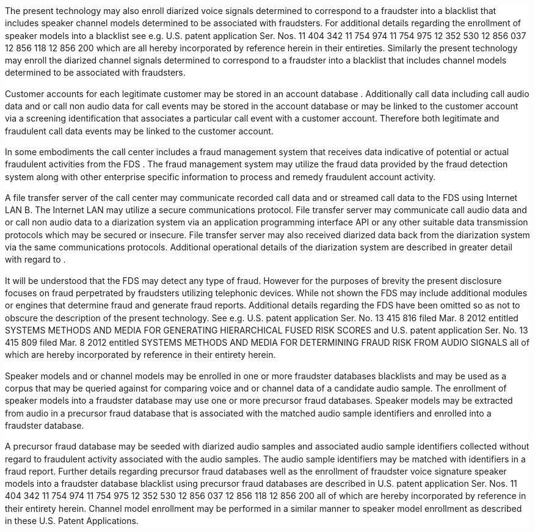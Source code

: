 The present technology may also enroll diarized voice signals determined to correspond to a fraudster into a blacklist that includes speaker channel models determined to be associated with fraudsters. For additional details regarding the enrollment of speaker models into a blacklist see e.g. U.S. patent application Ser. Nos. 11 404 342 11 754 974 11 754 975 12 352 530 12 856 037 12 856 118 12 856 200 which are all hereby incorporated by reference herein in their entireties. Similarly the present technology may enroll the diarized channel signals determined to correspond to a fraudster into a blacklist that includes channel models determined to be associated with fraudsters.

Customer accounts for each legitimate customer may be stored in an account database . Additionally call data including call audio data and or call non audio data for call events may be stored in the account database or may be linked to the customer account via a screening identification that associates a particular call event with a customer account. Therefore both legitimate and fraudulent call data events may be linked to the customer account.

In some embodiments the call center includes a fraud management system that receives data indicative of potential or actual fraudulent activities from the FDS . The fraud management system may utilize the fraud data provided by the fraud detection system along with other enterprise specific information to process and remedy fraudulent account activity.

A file transfer server of the call center may communicate recorded call data and or streamed call data to the FDS using Internet LAN B. The Internet LAN may utilize a secure communications protocol. File transfer server may communicate call audio data and or call non audio data to a diarization system via an application programming interface API or any other suitable data transmission protocols which may be secured or insecure. File transfer server may also received diarized data back from the diarization system via the same communications protocols. Additional operational details of the diarization system are described in greater detail with regard to .

It will be understood that the FDS may detect any type of fraud. However for the purposes of brevity the present disclosure focuses on fraud perpetrated by fraudsters utilizing telephonic devices. While not shown the FDS may include additional modules or engines that determine fraud and generate fraud reports. Additional details regarding the FDS have been omitted so as not to obscure the description of the present technology. See e.g. U.S. patent application Ser. No. 13 415 816 filed Mar. 8 2012 entitled SYSTEMS METHODS AND MEDIA FOR GENERATING HIERARCHICAL FUSED RISK SCORES and U.S. patent application Ser. No. 13 415 809 filed Mar. 8 2012 entitled SYSTEMS METHODS AND MEDIA FOR DETERMINING FRAUD RISK FROM AUDIO SIGNALS all of which are hereby incorporated by reference in their entirety herein.

Speaker models and or channel models may be enrolled in one or more fraudster databases blacklists and may be used as a corpus that may be queried against for comparing voice and or channel data of a candidate audio sample. The enrollment of speaker models into a fraudster database may use one or more precursor fraud databases. Speaker models may be extracted from audio in a precursor fraud database that is associated with the matched audio sample identifiers and enrolled into a fraudster database.

A precursor fraud database may be seeded with diarized audio samples and associated audio sample identifiers collected without regard to fraudulent activity associated with the audio samples. The audio sample identifiers may be matched with identifiers in a fraud report. Further details regarding precursor fraud databases well as the enrollment of fraudster voice signature speaker models into a fraudster database blacklist using precursor fraud databases are described in U.S. patent application Ser. Nos. 11 404 342 11 754 974 11 754 975 12 352 530 12 856 037 12 856 118 12 856 200 all of which are hereby incorporated by reference in their entirety herein. Channel model enrollment may be performed in a similar manner to speaker model enrollment as described in these U.S. Patent Applications.
